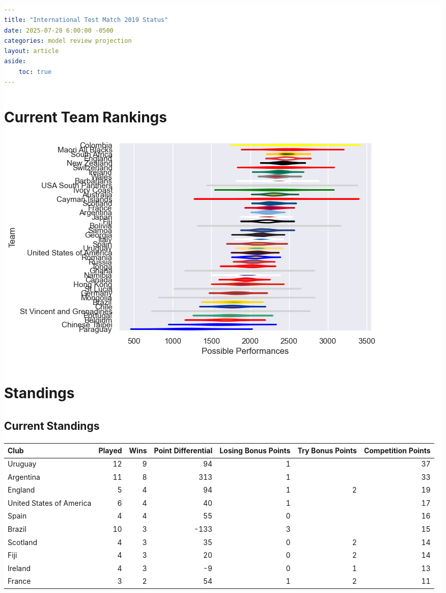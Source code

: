 ```yaml
---  
title: "International Test Match 2019 Status"  
date: 2025-07-28 6:00:00 -0500  
categories: model review projection  
layout: article  
aside:  
    toc: true  
---
```

# Current Team Rankings


![Club Rankings](plots/rankings_International_Test_Match_2019.png)
# Standings

## Current Standings


| Club                      |   Played |   Wins |   Point Differential |   Losing Bonus Points |   Try Bonus Points |   Competition Points |
|:--------------------------|---------:|-------:|---------------------:|----------------------:|-------------------:|---------------------:|
| Uruguay                   |       12 |      9 |                   94 |                     1 |                    |                   37 |
| Argentina                 |       11 |      8 |                  313 |                     1 |                    |                   33 |
| England                   |        5 |      4 |                   94 |                     1 |                  2 |                   19 |
| United States of America  |        6 |      4 |                   40 |                     1 |                    |                   17 |
| Spain                     |        4 |      4 |                   55 |                     0 |                    |                   16 |
| Brazil                    |       10 |      3 |                 -133 |                     3 |                    |                   15 |
| Scotland                  |        4 |      3 |                   35 |                     0 |                  2 |                   14 |
| Fiji                      |        4 |      3 |                   20 |                     0 |                  2 |                   14 |
| Ireland                   |        4 |      3 |                   -9 |                     0 |                  1 |                   13 |
| France                    |        3 |      2 |                   54 |                     1 |                  2 |                   11 |
